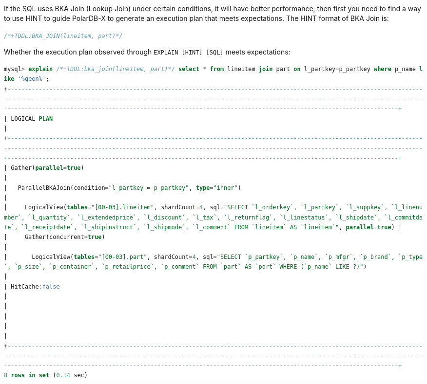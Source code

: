 If the SQL uses BKA Join (Lookup Join) under certain conditions, it will have better performance, then first you need to find a way to use HINT to guide PolarDB-X to generate an execution plan that meets expectations. The HINT format of BKA Join is:

```sql
/*+TDDL:BKA_JOIN(lineitem, part)*/
```

Whether the execution plan observed through `EXPLAIN [HINT] [SQL]` meets expectations:

```sql
mysql> explain /*+TDDL:bka_join(lineitem, part)*/ select * from lineitem join part on l_partkey=p_partkey where p_name like '%geen%';
+----------------------------------------------------------------------------------------------------------------------------------------------------------------------------------------------------------------------------------------------------------------------------------------------------------------------------------------------------------------+
| LOGICAL PLAN                                                                                                                                                                                                                                                                                                                                                   |
+----------------------------------------------------------------------------------------------------------------------------------------------------------------------------------------------------------------------------------------------------------------------------------------------------------------------------------------------------------------+
| Gather(parallel=true)                                                                                                                                                                                                                                                                                                                                          |
|   ParallelBKAJoin(condition="l_partkey = p_partkey", type="inner")                                                                                                                                                                                                                                                                                             |
|     LogicalView(tables="[00-03].lineitem", shardCount=4, sql="SELECT `l_orderkey`, `l_partkey`, `l_suppkey`, `l_linenumber`, `l_quantity`, `l_extendedprice`, `l_discount`, `l_tax`, `l_returnflag`, `l_linestatus`, `l_shipdate`, `l_commitdate`, `l_receiptdate`, `l_shipinstruct`, `l_shipmode`, `l_comment` FROM `lineitem` AS `lineitem`", parallel=true) |
|     Gather(concurrent=true)                                                                                                                                                                                                                                                                                                                                    |
|       LogicalView(tables="[00-03].part", shardCount=4, sql="SELECT `p_partkey`, `p_name`, `p_mfgr`, `p_brand`, `p_type`, `p_size`, `p_container`, `p_retailprice`, `p_comment` FROM `part` AS `part` WHERE (`p_name` LIKE ?)")                                                                                                                                 |
| HitCache:false                                                                                                                                                                                                                                                                                                                                                 |
|                                                                                                                                                                                                                                                                                                                                                                |
|                                                                                                                                                                                                                                                                                                                                                                |
+----------------------------------------------------------------------------------------------------------------------------------------------------------------------------------------------------------------------------------------------------------------------------------------------------------------------------------------------------------------+
8 rows in set (0.14 sec)
```
